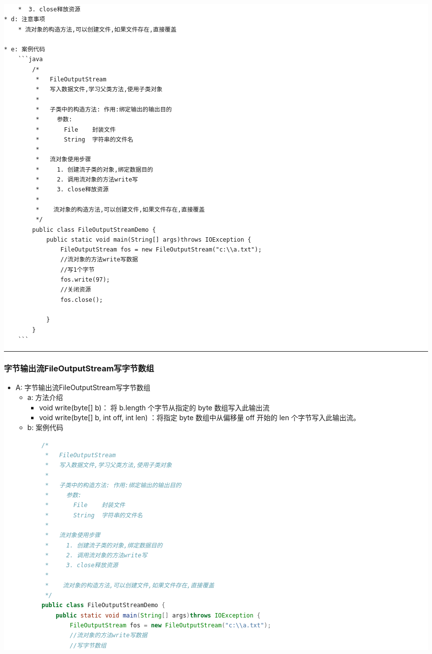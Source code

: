		*  3. close释放资源
	* d: 注意事项
		* 流对象的构造方法,可以创建文件,如果文件存在,直接覆盖
			
	* e: 案例代码
        ```java
			/*
			 *   FileOutputStream
			 *   写入数据文件,学习父类方法,使用子类对象
			 *   
			 *   子类中的构造方法: 作用:绑定输出的输出目的
			 *     参数:
			 *       File    封装文件
			 *       String  字符串的文件名
			 *   
			 *   流对象使用步骤
			 *     1. 创建流子类的对象,绑定数据目的
			 *     2. 调用流对象的方法write写
			 *     3. close释放资源
			 *     
			 *    流对象的构造方法,可以创建文件,如果文件存在,直接覆盖
			 */
			public class FileOutputStreamDemo {
				public static void main(String[] args)throws IOException {
					FileOutputStream fos = new FileOutputStream("c:\\a.txt");
					//流对象的方法write写数据
					//写1个字节
					fos.write(97);
					//关闭资源
					fos.close();
					
				}
			}
        ```
- - - 	

###  字节输出流FileOutputStream写字节数组
* A: 字节输出流FileOutputStream写字节数组
	* a: 方法介绍
		*  void write(byte[] b)： 将 b.length 个字节从指定的 byte 数组写入此输出流
		*  void write(byte[] b, int off, int len) ：将指定 byte 数组中从偏移量 off 开始的 len 个字节写入此输出流。
	* b: 案例代码
        ```java
			/*
			 *   FileOutputStream
			 *   写入数据文件,学习父类方法,使用子类对象
			 *   
			 *   子类中的构造方法: 作用:绑定输出的输出目的
			 *     参数:
			 *       File    封装文件
			 *       String  字符串的文件名
			 *   
			 *   流对象使用步骤
			 *     1. 创建流子类的对象,绑定数据目的
			 *     2. 调用流对象的方法write写
			 *     3. close释放资源
			 *     
			 *    流对象的构造方法,可以创建文件,如果文件存在,直接覆盖
			 */
			public class FileOutputStreamDemo {
				public static void main(String[] args)throws IOException {
					FileOutputStream fos = new FileOutputStream("c:\\a.txt");
					//流对象的方法write写数据
					//写字节数组